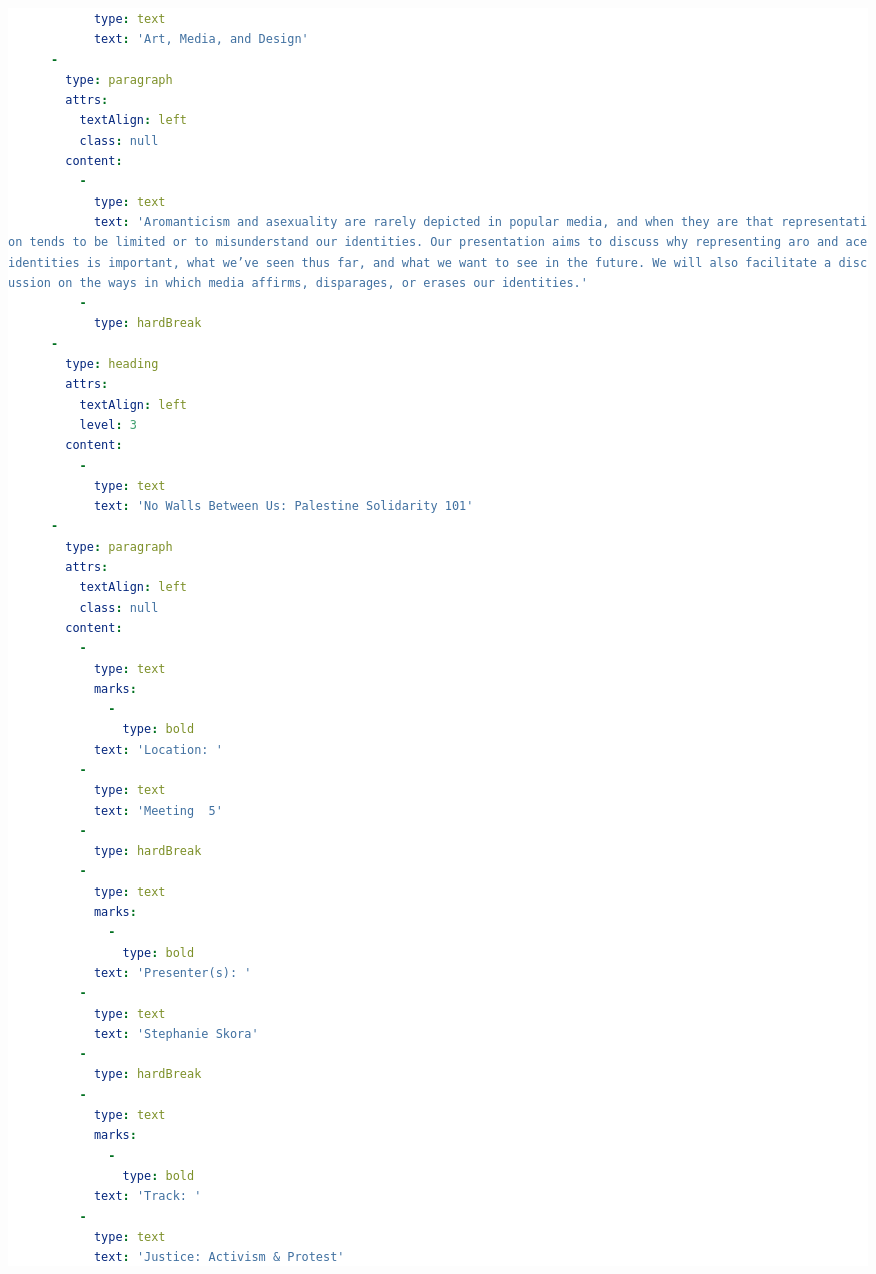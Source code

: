 ```yaml
            type: text
            text: 'Art, Media, and Design'
      -
        type: paragraph
        attrs:
          textAlign: left
          class: null
        content:
          -
            type: text
            text: 'Aromanticism and asexuality are rarely depicted in popular media, and when they are that representation tends to be limited or to misunderstand our identities. Our presentation aims to discuss why representing aro and ace identities is important, what we’ve seen thus far, and what we want to see in the future. We will also facilitate a discussion on the ways in which media affirms, disparages, or erases our identities.'
          -
            type: hardBreak
      -
        type: heading
        attrs:
          textAlign: left
          level: 3
        content:
          -
            type: text
            text: 'No Walls Between Us: Palestine Solidarity 101'
      -
        type: paragraph
        attrs:
          textAlign: left
          class: null
        content:
          -
            type: text
            marks:
              -
                type: bold
            text: 'Location: '
          -
            type: text
            text: 'Meeting  5'
          -
            type: hardBreak
          -
            type: text
            marks:
              -
                type: bold
            text: 'Presenter(s): '
          -
            type: text
            text: 'Stephanie Skora'
          -
            type: hardBreak
          -
            type: text
            marks:
              -
                type: bold
            text: 'Track: '
          -
            type: text
            text: 'Justice: Activism & Protest'
```